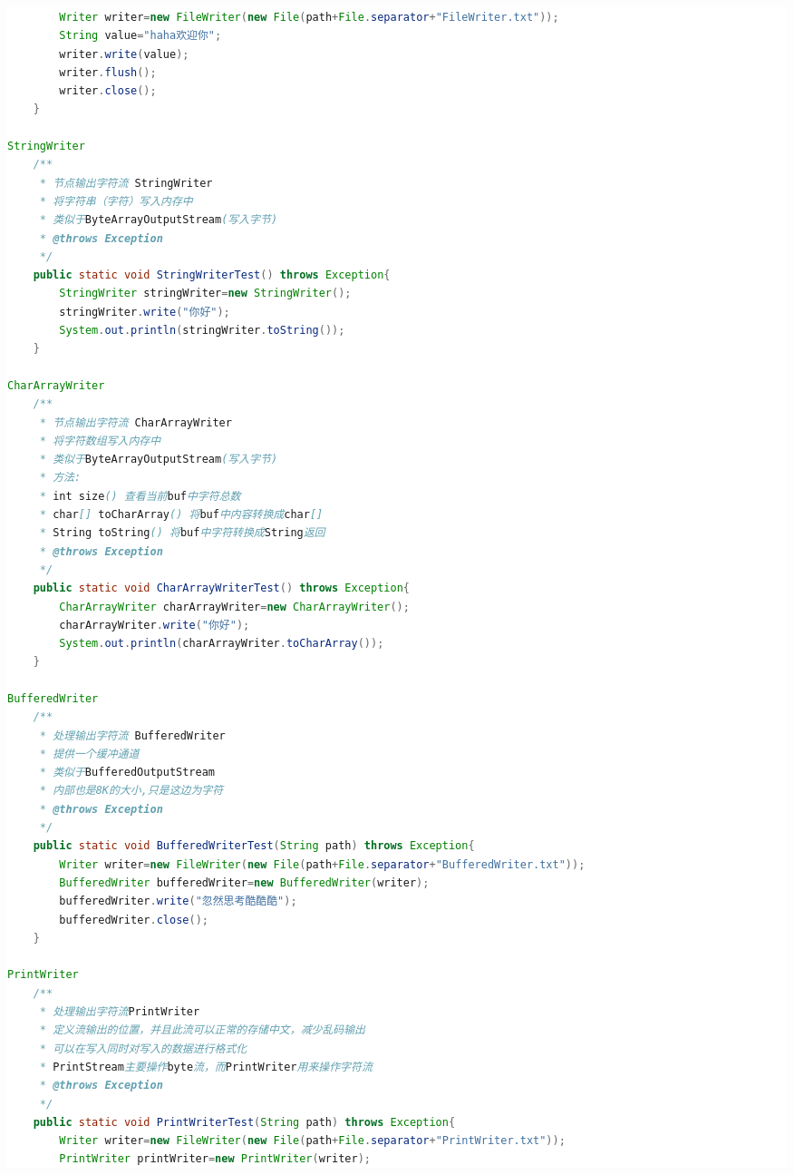```java
        Writer writer=new FileWriter(new File(path+File.separator+"FileWriter.txt"));
        String value="haha欢迎你";
        writer.write(value);
        writer.flush();
        writer.close();
    }

StringWriter
    /**
     * 节点输出字符流 StringWriter
     * 将字符串（字符）写入内存中
     * 类似于ByteArrayOutputStream(写入字节)
     * @throws Exception
     */
    public static void StringWriterTest() throws Exception{
        StringWriter stringWriter=new StringWriter();
        stringWriter.write("你好");
        System.out.println(stringWriter.toString());
    }

CharArrayWriter
    /**
     * 节点输出字符流 CharArrayWriter
     * 将字符数组写入内存中
     * 类似于ByteArrayOutputStream(写入字节)
     * 方法:
     * int size() 查看当前buf中字符总数
     * char[] toCharArray() 将buf中内容转换成char[]
     * String toString() 将buf中字符转换成String返回
     * @throws Exception
     */
    public static void CharArrayWriterTest() throws Exception{
        CharArrayWriter charArrayWriter=new CharArrayWriter();
        charArrayWriter.write("你好");
        System.out.println(charArrayWriter.toCharArray());
    }

BufferedWriter
    /**
     * 处理输出字符流 BufferedWriter
     * 提供一个缓冲通道
     * 类似于BufferedOutputStream
     * 内部也是8K的大小,只是这边为字符
     * @throws Exception
     */
    public static void BufferedWriterTest(String path) throws Exception{
        Writer writer=new FileWriter(new File(path+File.separator+"BufferedWriter.txt"));
        BufferedWriter bufferedWriter=new BufferedWriter(writer);
        bufferedWriter.write("忽然思考酷酷酷");
        bufferedWriter.close();
    }

PrintWriter
    /**
     * 处理输出字符流PrintWriter
     * 定义流输出的位置，并且此流可以正常的存储中文，减少乱码输出
     * 可以在写入同时对写入的数据进行格式化
     * PrintStream主要操作byte流，而PrintWriter用来操作字符流
     * @throws Exception
     */
    public static void PrintWriterTest(String path) throws Exception{
        Writer writer=new FileWriter(new File(path+File.separator+"PrintWriter.txt"));
        PrintWriter printWriter=new PrintWriter(writer);
```